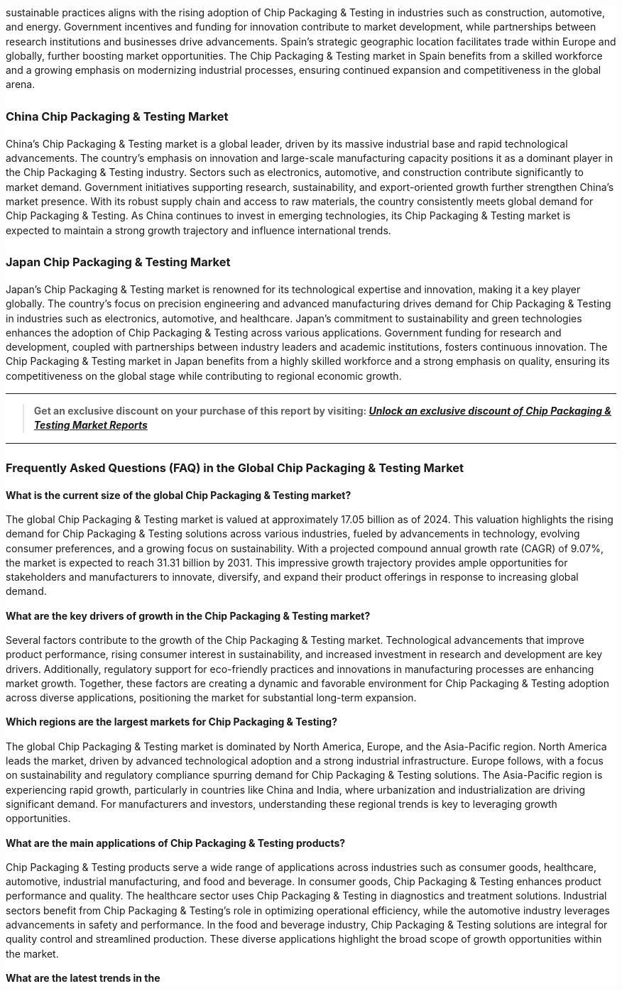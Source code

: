 sustainable practices aligns with the rising adoption of Chip Packaging & Testing in industries such as construction, automotive, and energy. Government incentives and funding for innovation contribute to market development, while partnerships between research institutions and businesses drive advancements. Spain&rsquo;s strategic geographic location facilitates trade within Europe and globally, further boosting market opportunities. The Chip Packaging & Testing market in Spain benefits from a skilled workforce and a growing emphasis on modernizing industrial processes, ensuring continued expansion and competitiveness in the global arena.</p><h3>China Chip Packaging & Testing Market</h3><p>China&rsquo;s Chip Packaging & Testing market is a global leader, driven by its massive industrial base and rapid technological advancements. The country&rsquo;s emphasis on innovation and large-scale manufacturing capacity positions it as a dominant player in the Chip Packaging & Testing industry. Sectors such as electronics, automotive, and construction contribute significantly to market demand. Government initiatives supporting research, sustainability, and export-oriented growth further strengthen China&rsquo;s market presence. With its robust supply chain and access to raw materials, the country consistently meets global demand for Chip Packaging & Testing. As China continues to invest in emerging technologies, its Chip Packaging & Testing market is expected to maintain a strong growth trajectory and influence international trends.</p><h3>Japan Chip Packaging & Testing Market</h3><p>Japan&rsquo;s Chip Packaging & Testing market is renowned for its technological expertise and innovation, making it a key player globally. The country&rsquo;s focus on precision engineering and advanced manufacturing drives demand for Chip Packaging & Testing in industries such as electronics, automotive, and healthcare. Japan&rsquo;s commitment to sustainability and green technologies enhances the adoption of Chip Packaging & Testing across various applications. Government funding for research and development, coupled with partnerships between industry leaders and academic institutions, fosters continuous innovation. The Chip Packaging & Testing market in Japan benefits from a highly skilled workforce and a strong emphasis on quality, ensuring its competitiveness on the global stage while contributing to regional economic growth.</p><hr /><blockquote><p><strong>Get an exclusive discount on your purchase of this report by visiting: <em><a href="://marketresearchpulse.com/ask-for-discount/95368?utm_source=Github&amp;utm_medium=0117">Unlock an exclusive discount of Chip Packaging & Testing Market Reports</a></em>&nbsp;</strong></p></blockquote><hr /><h3>Frequently Asked Questions (FAQ) in the Global Chip Packaging & Testing Market</h3><p><strong>What is the current size of the global Chip Packaging & Testing market?</strong></p><p>The global Chip Packaging & Testing market is valued at approximately 17.05 billion as of 2024. This valuation highlights the rising demand for Chip Packaging & Testing solutions across various industries, fueled by advancements in technology, evolving consumer preferences, and a growing focus on sustainability. With a projected compound annual growth rate (CAGR) of 9.07%, the market is expected to reach 31.31 billion by 2031. This impressive growth trajectory provides ample opportunities for stakeholders and manufacturers to innovate, diversify, and expand their product offerings in response to increasing global demand.</p><p><strong>What are the key drivers of growth in the Chip Packaging & Testing market?</strong></p><p>Several factors contribute to the growth of the Chip Packaging & Testing market. Technological advancements that improve product performance, rising consumer interest in sustainability, and increased investment in research and development are key drivers. Additionally, regulatory support for eco-friendly practices and innovations in manufacturing processes are enhancing market growth. Together, these factors are creating a dynamic and favorable environment for Chip Packaging & Testing adoption across diverse applications, positioning the market for substantial long-term expansion.</p><p><strong>Which regions are the largest markets for Chip Packaging & Testing?</strong></p><p>The global Chip Packaging & Testing market is dominated by North America, Europe, and the Asia-Pacific region. North America leads the market, driven by advanced technological adoption and a strong industrial infrastructure. Europe follows, with a focus on sustainability and regulatory compliance spurring demand for Chip Packaging & Testing solutions. The Asia-Pacific region is experiencing rapid growth, particularly in countries like China and India, where urbanization and industrialization are driving significant demand. For manufacturers and investors, understanding these regional trends is key to leveraging growth opportunities.</p><p><strong>What are the main applications of Chip Packaging & Testing products?</strong></p><p>Chip Packaging & Testing products serve a wide range of applications across industries such as consumer goods, healthcare, automotive, industrial manufacturing, and food and beverage. In consumer goods, Chip Packaging & Testing enhances product performance and quality. The healthcare sector uses Chip Packaging & Testing in diagnostics and treatment solutions. Industrial sectors benefit from Chip Packaging & Testing&rsquo;s role in optimizing operational efficiency, while the automotive industry leverages advancements in safety and performance. In the food and beverage industry, Chip Packaging & Testing solutions are integral for quality control and streamlined production. These diverse applications highlight the broad scope of growth opportunities within the market.</p><p><strong>What are the latest trends in the